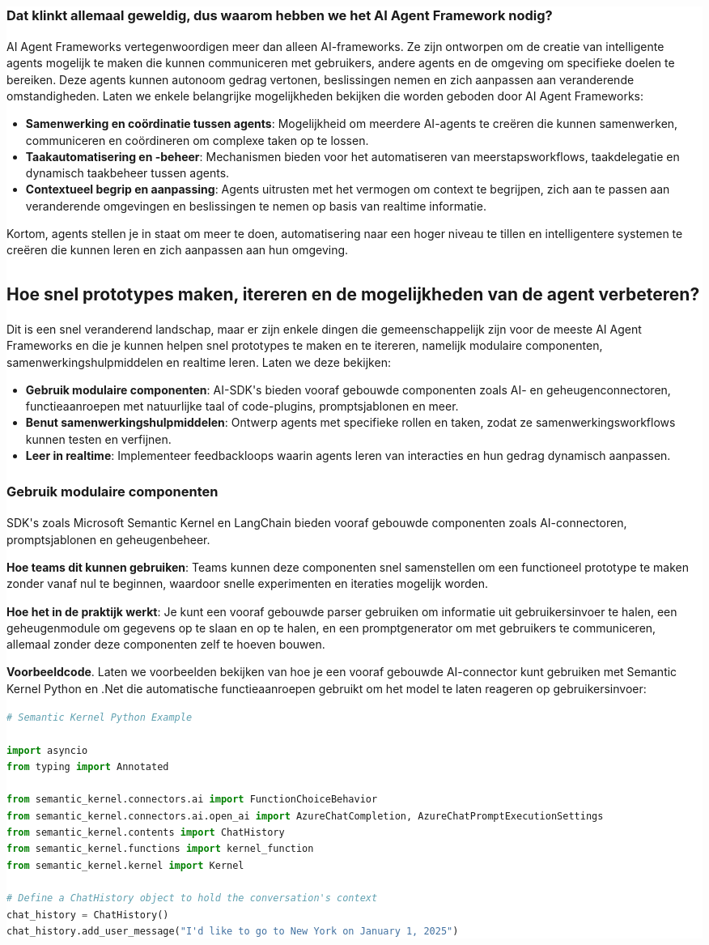 ### Dat klinkt allemaal geweldig, dus waarom hebben we het AI Agent Framework nodig?

AI Agent Frameworks vertegenwoordigen meer dan alleen AI-frameworks. Ze zijn ontworpen om de creatie van intelligente agents mogelijk te maken die kunnen communiceren met gebruikers, andere agents en de omgeving om specifieke doelen te bereiken. Deze agents kunnen autonoom gedrag vertonen, beslissingen nemen en zich aanpassen aan veranderende omstandigheden. Laten we enkele belangrijke mogelijkheden bekijken die worden geboden door AI Agent Frameworks:

- **Samenwerking en coördinatie tussen agents**: Mogelijkheid om meerdere AI-agents te creëren die kunnen samenwerken, communiceren en coördineren om complexe taken op te lossen.
- **Taakautomatisering en -beheer**: Mechanismen bieden voor het automatiseren van meerstapsworkflows, taakdelegatie en dynamisch taakbeheer tussen agents.
- **Contextueel begrip en aanpassing**: Agents uitrusten met het vermogen om context te begrijpen, zich aan te passen aan veranderende omgevingen en beslissingen te nemen op basis van realtime informatie.

Kortom, agents stellen je in staat om meer te doen, automatisering naar een hoger niveau te tillen en intelligentere systemen te creëren die kunnen leren en zich aanpassen aan hun omgeving.

## Hoe snel prototypes maken, itereren en de mogelijkheden van de agent verbeteren?

Dit is een snel veranderend landschap, maar er zijn enkele dingen die gemeenschappelijk zijn voor de meeste AI Agent Frameworks en die je kunnen helpen snel prototypes te maken en te itereren, namelijk modulaire componenten, samenwerkingshulpmiddelen en realtime leren. Laten we deze bekijken:

- **Gebruik modulaire componenten**: AI-SDK's bieden vooraf gebouwde componenten zoals AI- en geheugenconnectoren, functieaanroepen met natuurlijke taal of code-plugins, promptsjablonen en meer.
- **Benut samenwerkingshulpmiddelen**: Ontwerp agents met specifieke rollen en taken, zodat ze samenwerkingsworkflows kunnen testen en verfijnen.
- **Leer in realtime**: Implementeer feedbackloops waarin agents leren van interacties en hun gedrag dynamisch aanpassen.

### Gebruik modulaire componenten

SDK's zoals Microsoft Semantic Kernel en LangChain bieden vooraf gebouwde componenten zoals AI-connectoren, promptsjablonen en geheugenbeheer.

**Hoe teams dit kunnen gebruiken**: Teams kunnen deze componenten snel samenstellen om een functioneel prototype te maken zonder vanaf nul te beginnen, waardoor snelle experimenten en iteraties mogelijk worden.

**Hoe het in de praktijk werkt**: Je kunt een vooraf gebouwde parser gebruiken om informatie uit gebruikersinvoer te halen, een geheugenmodule om gegevens op te slaan en op te halen, en een promptgenerator om met gebruikers te communiceren, allemaal zonder deze componenten zelf te hoeven bouwen.

**Voorbeeldcode**. Laten we voorbeelden bekijken van hoe je een vooraf gebouwde AI-connector kunt gebruiken met Semantic Kernel Python en .Net die automatische functieaanroepen gebruikt om het model te laten reageren op gebruikersinvoer:

``` python
# Semantic Kernel Python Example

import asyncio
from typing import Annotated

from semantic_kernel.connectors.ai import FunctionChoiceBehavior
from semantic_kernel.connectors.ai.open_ai import AzureChatCompletion, AzureChatPromptExecutionSettings
from semantic_kernel.contents import ChatHistory
from semantic_kernel.functions import kernel_function
from semantic_kernel.kernel import Kernel

# Define a ChatHistory object to hold the conversation's context
chat_history = ChatHistory()
chat_history.add_user_message("I'd like to go to New York on January 1, 2025")
```